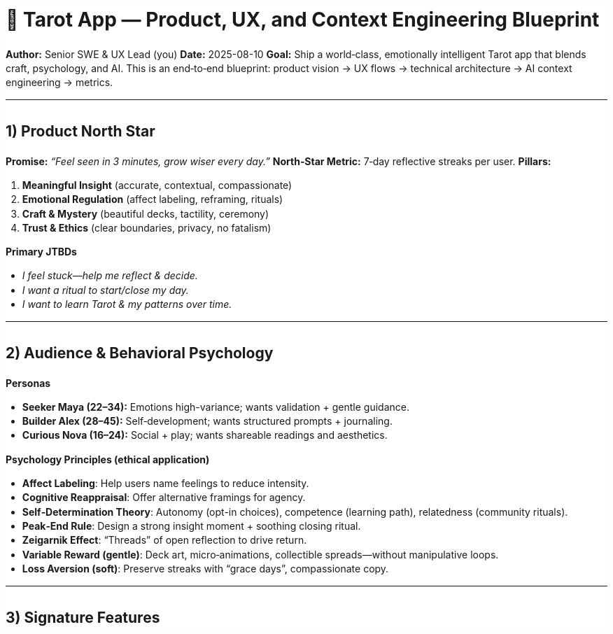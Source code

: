 # 🎴 Tarot App — Product, UX, and Context Engineering Blueprint

**Author:** Senior SWE & UX Lead (you)
**Date:** 2025-08-10
**Goal:** Ship a world‑class, emotionally intelligent Tarot app that blends craft, psychology, and AI. This is an end‑to‑end blueprint: product vision → UX flows → technical architecture → AI context engineering → metrics.

---

## 1) Product North Star

**Promise:** *“Feel seen in 3 minutes, grow wiser every day.”*
**North‑Star Metric:** 7‑day reflective streaks per user.
**Pillars:**

1. **Meaningful Insight** (accurate, contextual, compassionate)
2. **Emotional Regulation** (affect labeling, reframing, rituals)
3. **Craft & Mystery** (beautiful decks, tactility, ceremony)
4. **Trust & Ethics** (clear boundaries, privacy, no fatalism)

**Primary JTBDs**

* *I feel stuck—help me reflect & decide.*
* *I want a ritual to start/close my day.*
* *I want to learn Tarot & my patterns over time.*

---

## 2) Audience & Behavioral Psychology

**Personas**

* **Seeker Maya (22–34):** Emotions high-variance; wants validation + gentle guidance.
* **Builder Alex (28–45):** Self‑development; wants structured prompts + journaling.
* **Curious Nova (16–24):** Social + play; wants shareable readings and aesthetics.

**Psychology Principles (ethical application)**

* **Affect Labeling**: Help users name feelings to reduce intensity.
* **Cognitive Reappraisal**: Offer alternative framings for agency.
* **Self‑Determination Theory**: Autonomy (opt-in choices), competence (learning path), relatedness (community rituals).
* **Peak‑End Rule**: Design a strong insight moment + soothing closing ritual.
* **Zeigarnik Effect**: “Threads” of open reflection to drive return.
* **Variable Reward (gentle)**: Deck art, micro‑animations, collectible spreads—without manipulative loops.
* **Loss Aversion (soft)**: Preserve streaks with “grace days”, compassionate copy.

---

## 3) Signature Features
